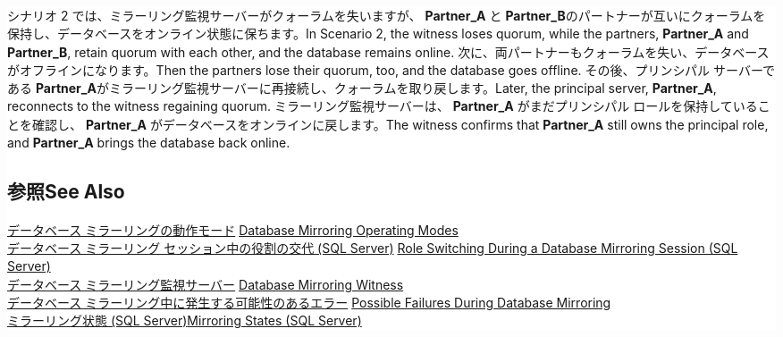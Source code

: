  <span data-ttu-id="17f84-174">シナリオ 2 では、ミラーリング監視サーバーがクォーラムを失いますが、 **Partner_A** と **Partner_B**のパートナーが互いにクォーラムを保持し、データベースをオンライン状態に保ちます。</span><span class="sxs-lookup"><span data-stu-id="17f84-174">In Scenario 2, the witness loses quorum, while the partners, **Partner_A** and **Partner_B**, retain quorum with each other, and the database remains online.</span></span> <span data-ttu-id="17f84-175">次に、両パートナーもクォーラムを失い、データベースがオフラインになります。</span><span class="sxs-lookup"><span data-stu-id="17f84-175">Then the partners lose their quorum, too, and the database goes offline.</span></span> <span data-ttu-id="17f84-176">その後、プリンシパル サーバーである **Partner_A**がミラーリング監視サーバーに再接続し、クォーラムを取り戻します。</span><span class="sxs-lookup"><span data-stu-id="17f84-176">Later, the principal server, **Partner_A**, reconnects to the witness regaining quorum.</span></span> <span data-ttu-id="17f84-177">ミラーリング監視サーバーは、 **Partner_A** がまだプリンシパル ロールを保持していることを確認し、 **Partner_A** がデータベースをオンラインに戻します。</span><span class="sxs-lookup"><span data-stu-id="17f84-177">The witness confirms that **Partner_A** still owns the principal role, and **Partner_A** brings the database back online.</span></span>  
  
## <a name="see-also"></a><span data-ttu-id="17f84-178">参照</span><span class="sxs-lookup"><span data-stu-id="17f84-178">See Also</span></span>  
 <span data-ttu-id="17f84-179">[データベース ミラーリングの動作モード](database-mirroring-operating-modes.md) </span><span class="sxs-lookup"><span data-stu-id="17f84-179">[Database Mirroring Operating Modes](database-mirroring-operating-modes.md) </span></span>  
 <span data-ttu-id="17f84-180">[データベース ミラーリング セッション中の役割の交代 &#40;SQL Server&#41;](role-switching-during-a-database-mirroring-session-sql-server.md) </span><span class="sxs-lookup"><span data-stu-id="17f84-180">[Role Switching During a Database Mirroring Session &#40;SQL Server&#41;](role-switching-during-a-database-mirroring-session-sql-server.md) </span></span>  
 <span data-ttu-id="17f84-181">[データベース ミラーリング監視サーバー](database-mirroring-witness.md) </span><span class="sxs-lookup"><span data-stu-id="17f84-181">[Database Mirroring Witness](database-mirroring-witness.md) </span></span>  
 <span data-ttu-id="17f84-182">[データベース ミラーリング中に発生する可能性のあるエラー](possible-failures-during-database-mirroring.md) </span><span class="sxs-lookup"><span data-stu-id="17f84-182">[Possible Failures During Database Mirroring](possible-failures-during-database-mirroring.md) </span></span>  
 [<span data-ttu-id="17f84-183">ミラーリング状態 &#40;SQL Server&#41;</span><span class="sxs-lookup"><span data-stu-id="17f84-183">Mirroring States &#40;SQL Server&#41;</span></span>](mirroring-states-sql-server.md)  
  
  
